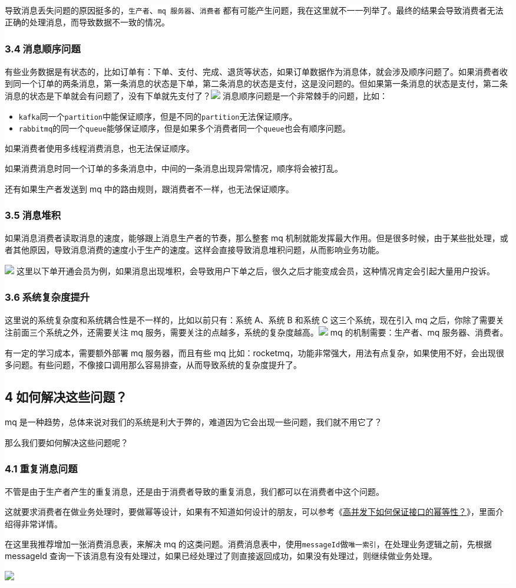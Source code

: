 导致消息丢失问题的原因挺多的，`生产者`、`mq 服务器`、`消费者` 都有可能产生问题，我在这里就不一一列举了。最终的结果会导致消费者无法正确的处理消息，而导致数据不一致的情况。

### 3.4 消息顺序问题

有些业务数据是有状态的，比如订单有：下单、支付、完成、退货等状态，如果订单数据作为消息体，就会涉及顺序问题了。如果消费者收到同一个订单的两条消息，第一条消息的状态是下单，第二条消息的状态是支付，这是没问题的。但如果第一条消息的状态是支付，第二条消息的状态是下单就会有问题了，没有下单就先支付了？![](https://mmbiz.qpic.cn/mmbiz_png/uL371281oDEEegWyONc7CZpoOuRp6GbVQMDicyRxXg6fj3vA3Zp1gXIsD4AJn7H0iaDjWAu6tlFny5qoepOfn9Sw/640?wx_fmt=png)
消息顺序问题是一个非常棘手的问题，比如：

-   `kafka`同一个`partition`中能保证顺序，但是不同的`partition`无法保证顺序。
-   `rabbitmq`的同一个`queue`能够保证顺序，但是如果多个消费者同一个`queue`也会有顺序问题。

如果消费者使用多线程消费消息，也无法保证顺序。

如果消费消息时同一个订单的多条消息中，中间的一条消息出现异常情况，顺序将会被打乱。

还有如果生产者发送到 mq 中的路由规则，跟消费者不一样，也无法保证顺序。

### 3.5 消息堆积

如果消息消费者读取消息的速度，能够跟上消息生产者的节奏，那么整套 mq 机制就能发挥最大作用。但是很多时候，由于某些批处理，或者其他原因，导致消息消费的速度小于生产的速度。这样会直接导致消息堆积问题，从而影响业务功能。

![](https://mmbiz.qpic.cn/mmbiz_png/uL371281oDEEegWyONc7CZpoOuRp6GbVjgfYHmM1uFfrJQF9X8bcuts0FwRkcqvs6u9WaicofzSWiayYJpPKMIag/640?wx_fmt=png)
这里以下单开通会员为例，如果消息出现堆积，会导致用户下单之后，很久之后才能变成会员，这种情况肯定会引起大量用户投诉。

### 3.6 系统复杂度提升

这里说的系统复杂度和系统耦合性是不一样的，比如以前只有：系统 A、系统 B 和系统 C 这三个系统，现在引入 mq 之后，你除了需要关注前面三个系统之外，还需要关注 mq 服务，需要关注的点越多，系统的复杂度越高。![](https://mmbiz.qpic.cn/mmbiz_png/uL371281oDEEegWyONc7CZpoOuRp6GbVw4icArYHbKyByRNnjqlicNibjNS8kicvYAyWiaYDjdialyIkcEtibIHElRZLA/640?wx_fmt=png)
mq 的机制需要：生产者、mq 服务器、消费者。

有一定的学习成本，需要额外部署 mq 服务器，而且有些 mq 比如：rocketmq，功能非常强大，用法有点复杂，如果使用不好，会出现很多问题。有些问题，不像接口调用那么容易排查，从而导致系统的复杂度提升了。

## 4 如何解决这些问题？

mq 是一种趋势，总体来说对我们的系统是利大于弊的，难道因为它会出现一些问题，我们就不用它了？

那么我们要如何解决这些问题呢？

### 4.1 重复消息问题

不管是由于生产者产生的重复消息，还是由于消费者导致的重复消息，我们都可以在消费者中这个问题。

这就要求消费者在做业务处理时，要做幂等设计，如果有不知道如何设计的朋友，可以参考《[高并发下如何保证接口的幂等性？](http://mp.weixin.qq.com/s?__biz=MzUxODkzNTQ3Nw==&mid=2247486496&idx=1&sn=063f248ea9ae0b594194bcfc9c7449d8&chksm=f9800afacef783ec3034bbf1b065be01d92225c5442039388cf7a1dad16d0120f93034075b69&scene=21#wechat_redirect)》，里面介绍得非常详情。

在这里我推荐增加一张消费消息表，来解决 mq 的这类问题。消费消息表中，使用`messageId`做`唯一索引`，在处理业务逻辑之前，先根据 messageId 查询一下该消息有没有处理过，如果已经处理过了则直接返回成功，如果没有处理过，则继续做业务处理。

![](https://mmbiz.qpic.cn/mmbiz_png/uL371281oDEEegWyONc7CZpoOuRp6GbVNdSXkDuxQmvhw0mibq32ZKK9w5GIRs6UzjZG6XEWNjakrV6MibpbZ5aQ/640?wx_fmt=png)
